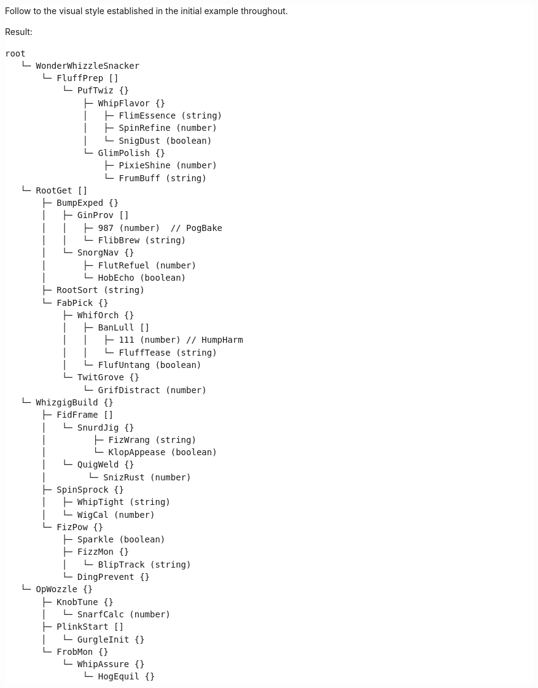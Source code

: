 Follow to the visual style established in the initial example throughout.
</div>


Result:

<div class="response">
<pre class="highlight">
root 
   └─ WonderWhizzleSnacker
       └─ FluffPrep []
           └─ PufTwiz {}
               ├─ WhipFlavor {}
               │   ├─ FlimEssence (string)
               │   ├─ SpinRefine (number)
               │   └─ SnigDust (boolean)
               └─ GlimPolish {}
                   ├─ PixieShine (number)
                   └─ FrumBuff (string) 
   └─ RootGet []
       ├─ BumpExped {} 
       │   ├─ GinProv []
       │   │   ├─ 987 (number)  // PogBake
       │   │   └─ FlibBrew (string)
       │   └─ SnorgNav {}
       │       ├─ FlutRefuel (number)
       │       └─ HobEcho (boolean)
       ├─ RootSort (string) 
       └─ FabPick {}
           ├─ WhifOrch {}
           │   ├─ BanLull []
           │   │   ├─ 111 (number) // HumpHarm
           │   │   └─ FluffTease (string) 
           │   └─ FlufUntang (boolean)
           └─ TwitGrove {}
               └─ GrifDistract (number) 
   └─ WhizgigBuild {}
       ├─ FidFrame []
       │   └─ SnurdJig {}
       │         ├─ FizWrang (string)
       │         └─ KlopAppease (boolean)
       │   └─ QuigWeld {}
       │        └─ SnizRust (number)
       ├─ SpinSprock {}
       │   ├─ WhipTight (string)
       │   └─ WigCal (number)
       └─ FizPow {}
           ├─ Sparkle (boolean)
           ├─ FizzMon {}
           │   └─ BlipTrack (string)
           └─ DingPrevent {}
   └─ OpWozzle {}    
       ├─ KnobTune {}
       │   └─ SnarfCalc (number)
       ├─ PlinkStart []
       │   └─ GurgleInit {}
       └─ FrobMon {}
           └─ WhipAssure {}
               └─ HogEquil {}
</pre>
</div>
